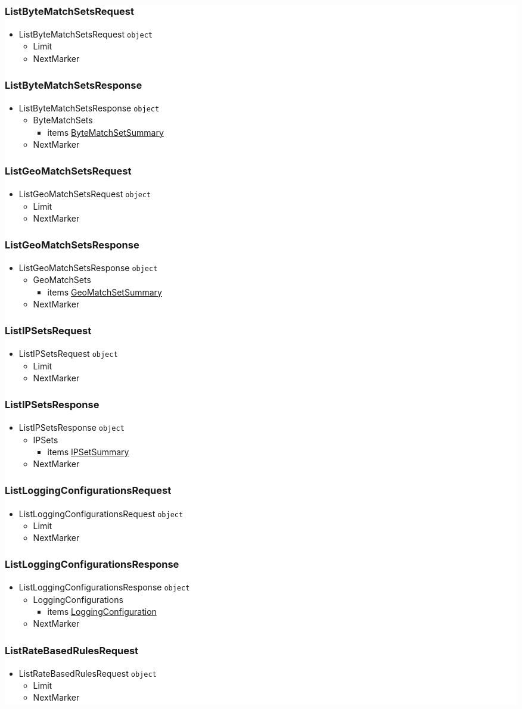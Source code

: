 ### ListByteMatchSetsRequest
* ListByteMatchSetsRequest `object`
  * Limit
  * NextMarker

### ListByteMatchSetsResponse
* ListByteMatchSetsResponse `object`
  * ByteMatchSets
    * items [ByteMatchSetSummary](#bytematchsetsummary)
  * NextMarker

### ListGeoMatchSetsRequest
* ListGeoMatchSetsRequest `object`
  * Limit
  * NextMarker

### ListGeoMatchSetsResponse
* ListGeoMatchSetsResponse `object`
  * GeoMatchSets
    * items [GeoMatchSetSummary](#geomatchsetsummary)
  * NextMarker

### ListIPSetsRequest
* ListIPSetsRequest `object`
  * Limit
  * NextMarker

### ListIPSetsResponse
* ListIPSetsResponse `object`
  * IPSets
    * items [IPSetSummary](#ipsetsummary)
  * NextMarker

### ListLoggingConfigurationsRequest
* ListLoggingConfigurationsRequest `object`
  * Limit
  * NextMarker

### ListLoggingConfigurationsResponse
* ListLoggingConfigurationsResponse `object`
  * LoggingConfigurations
    * items [LoggingConfiguration](#loggingconfiguration)
  * NextMarker

### ListRateBasedRulesRequest
* ListRateBasedRulesRequest `object`
  * Limit
  * NextMarker
